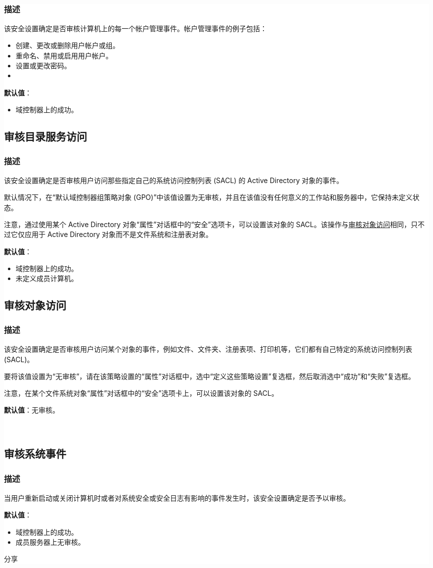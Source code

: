 ### 描述

该安全设置确定是否审核计算机上的每一个帐户管理事件。帐户管理事件的例子包括：

* 创建、更改或删除用户帐户或组。
* 重命名、禁用或启用用户帐户。
* 设置或更改密码。
* 
**默认值**：

* 域控制器上的成功。

## 审核目录服务访问

### 描述

该安全设置确定是否审核用户访问那些指定自己的系统访问控制列表 (SACL) 的 Active Directory 对象的事件。

默认情况下，在“默认域控制器组策略对象 (GPO)”中该值设置为无审核，并且在该值没有任何意义的工作站和服务器中，它保持未定义状态。 

注意，通过使用某个 Active Directory 对象“属性”对话框中的“安全”选项卡，可以设置该对象的 SACL。该操作与[审核对象访问](http://technet.microsoft.com/zh-cn/library/cc776774(WS.10).aspx)相同，只不过它仅应用于 Active Directory 对象而不是文件系统和注册表对象。

**默认值**：

* 域控制器上的成功。
* 未定义成员计算机。

## 审核对象访问

### 描述

该安全设置确定是否审核用户访问某个对象的事件，例如文件、文件夹、注册表项、打印机等，它们都有自己特定的系统访问控制列表 (SACL)。

要将该值设置为“无审核”，请在该策略设置的“属性”对话框中，选中“定义这些策略设置”复选框，然后取消选中“成功”和“失败”复选框。

注意，在某个文件系统对象“属性”对话框中的“安全”选项卡上，可以设置该对象的 SACL。

**默认值**：无审核。

 

## 审核系统事件

### 描述

当用户重新启动或关闭计算机时或者对系统安全或安全日志有影响的事件发生时，该安全设置确定是否予以审核。

**默认值**：

* 域控制器上的成功。
* 成员服务器上无审核。

分享 [![]()](http://blog.sina.com.cn/s/blog_454378100100o501.html#) [![]()](http://blog.sina.com.cn/s/blog_454378100100o501.html#) [![]()](http://blog.sina.com.cn/s/blog_454378100100o501.html#) [![]()](http://blog.sina.com.cn/s/blog_454378100100o501.html#) [![]()](http://blog.sina.com.cn/s/blog_454378100100o501.html#)
